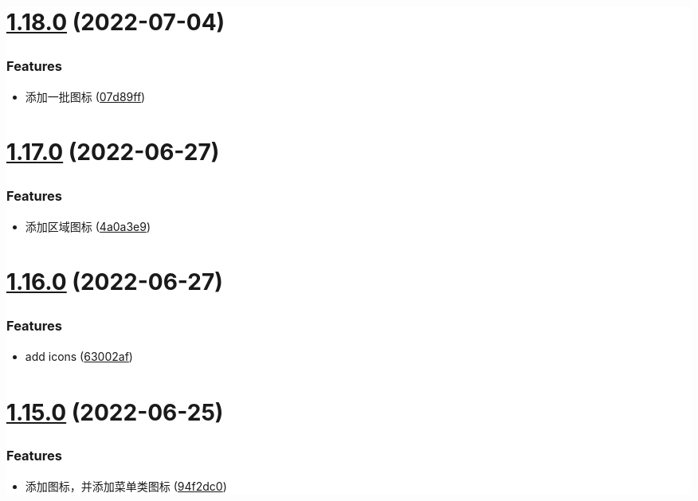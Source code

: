 
# [1.18.0](https://github.com/sensoro-design/sensoro-design-icons/compare/@sensoro-design/icons@1.17.0...@sensoro-design/icons@1.18.0) (2022-07-04)


### Features

* 添加一批图标 ([07d89ff](https://github.com/sensoro-design/sensoro-design-icons/commit/07d89ffdfd17e617285363c7a9951eb886bd925c))





# [1.17.0](https://github.com/sensoro-design/sensoro-design-icons/compare/@sensoro-design/icons@1.16.0...@sensoro-design/icons@1.17.0) (2022-06-27)


### Features

* 添加区域图标 ([4a0a3e9](https://github.com/sensoro-design/sensoro-design-icons/commit/4a0a3e9de849e1e7ac264d54c8b69ed93abb3bae))





# [1.16.0](https://github.com/sensoro-design/sensoro-design-icons/compare/@sensoro-design/icons@1.15.0...@sensoro-design/icons@1.16.0) (2022-06-27)


### Features

* add icons ([63002af](https://github.com/sensoro-design/sensoro-design-icons/commit/63002afae4fe0e69134cb3d3f0f037cfade470a0))





# [1.15.0](https://github.com/sensoro-design/sensoro-design-icons/compare/@sensoro-design/icons@1.14.0...@sensoro-design/icons@1.15.0) (2022-06-25)


### Features

* 添加图标，并添加菜单类图标 ([94f2dc0](https://github.com/sensoro-design/sensoro-design-icons/commit/94f2dc045fe9093ffc418975ed8d2e45a380bd68))



